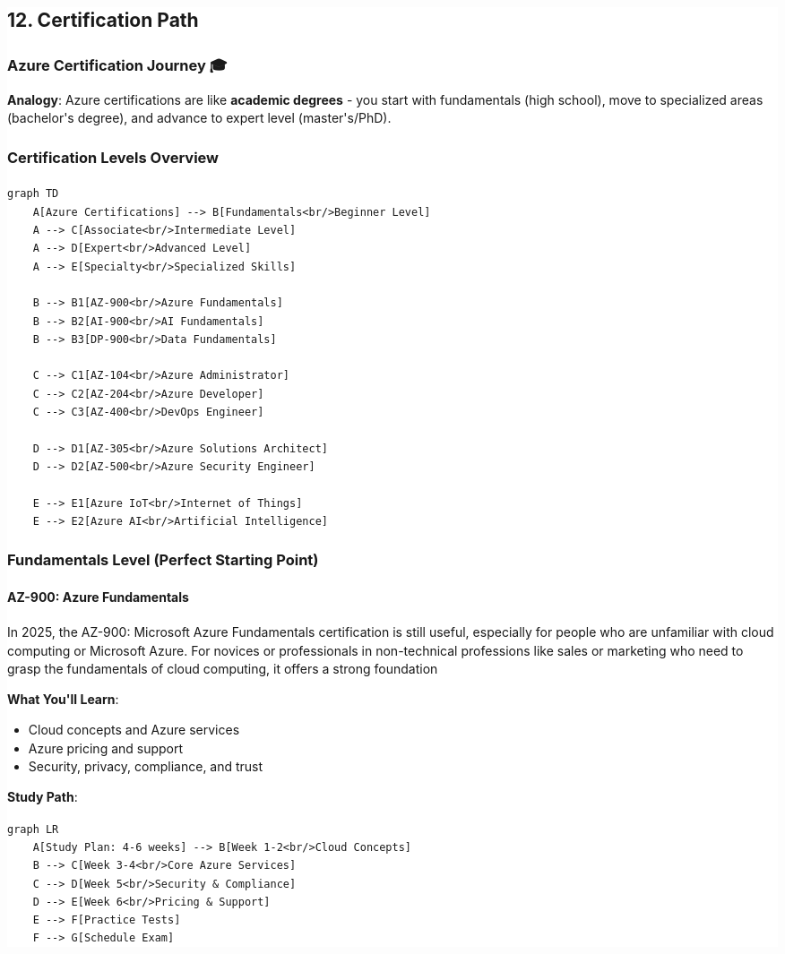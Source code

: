 
## 12. Certification Path

### Azure Certification Journey 🎓

**Analogy**: Azure certifications are like **academic degrees** - you start with fundamentals (high school), move to specialized areas (bachelor's degree), and advance to expert level (master's/PhD).

### Certification Levels Overview

```mermaid
graph TD
    A[Azure Certifications] --> B[Fundamentals<br/>Beginner Level]
    A --> C[Associate<br/>Intermediate Level] 
    A --> D[Expert<br/>Advanced Level]
    A --> E[Specialty<br/>Specialized Skills]
    
    B --> B1[AZ-900<br/>Azure Fundamentals]
    B --> B2[AI-900<br/>AI Fundamentals]
    B --> B3[DP-900<br/>Data Fundamentals]
    
    C --> C1[AZ-104<br/>Azure Administrator]
    C --> C2[AZ-204<br/>Azure Developer]
    C --> C3[AZ-400<br/>DevOps Engineer]
    
    D --> D1[AZ-305<br/>Azure Solutions Architect]
    D --> D2[AZ-500<br/>Azure Security Engineer]
    
    E --> E1[Azure IoT<br/>Internet of Things]
    E --> E2[Azure AI<br/>Artificial Intelligence]
```

### Fundamentals Level (Perfect Starting Point)

#### AZ-900: Azure Fundamentals
In 2025, the AZ-900: Microsoft Azure Fundamentals certification is still useful, especially for people who are unfamiliar with cloud computing or Microsoft Azure. For novices or professionals in non-technical professions like sales or marketing who need to grasp the fundamentals of cloud computing, it offers a strong foundation

**What You'll Learn**:
- Cloud concepts and Azure services
- Azure pricing and support
- Security, privacy, compliance, and trust

**Study Path**:
```mermaid
graph LR
    A[Study Plan: 4-6 weeks] --> B[Week 1-2<br/>Cloud Concepts]
    B --> C[Week 3-4<br/>Core Azure Services]
    C --> D[Week 5<br/>Security & Compliance]
    D --> E[Week 6<br/>Pricing & Support]
    E --> F[Practice Tests]
    F --> G[Schedule Exam]
```
